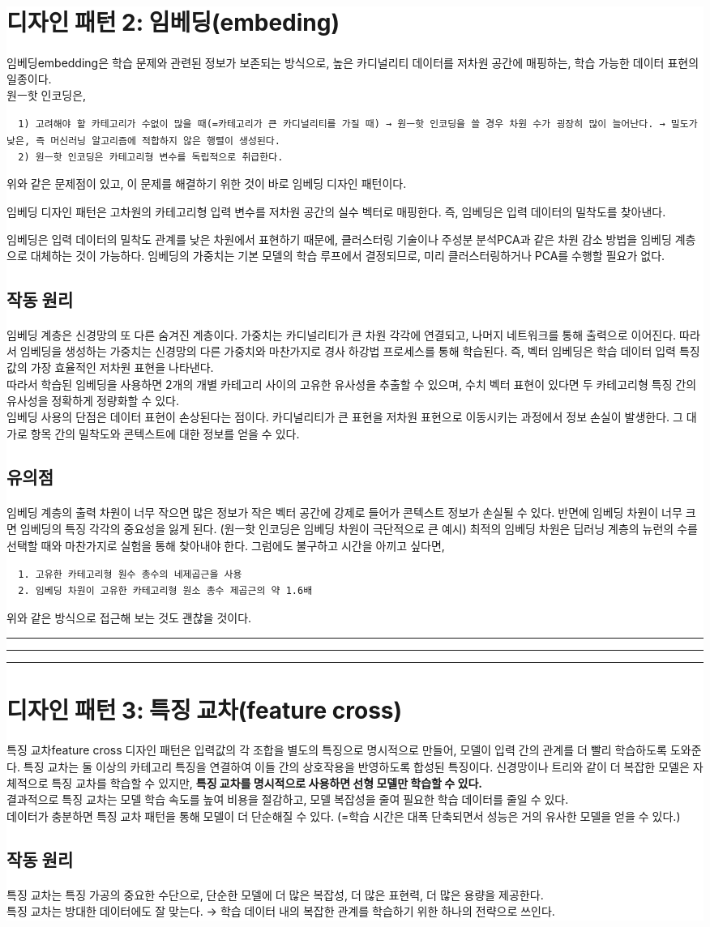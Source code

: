 # 디자인 패턴 2: 임베딩(embeding)     
      
임베딩embedding은 학습 문제와 관련된 정보가 보존되는 방식으로, 높은 카디널리티 데이터를 저차원 공간에 매핑하는, 학습 가능한 데이터 표현의 일종이다.    
원ㅡ핫 인코딩은,     
```     
  1) 고려해야 할 카테고리가 수없이 많을 때(=카테고리가 큰 카디널리티를 가질 때) → 원ㅡ핫 인코딩을 쓸 경우 차원 수가 굉장히 많이 늘어난다. → 밀도가 낮은, 즉 머신러닝 알고리즘에 적합하지 않은 행렬이 생성된다.    
  2) 원ㅡ핫 인코딩은 카테고리형 변수를 독립적으로 취급한다.     
```     
위와 같은 문제점이 있고, 이 문제를 해결하기 위한 것이 바로 임베딩 디자인 패턴이다.    
     
임베딩 디자인 패턴은 고차원의 카테고리형 입력 변수를 저차원 공간의 실수 벡터로 매핑한다. 즉, 임베딩은 입력 데이터의 밀착도를 찾아낸다.    
     
임베딩은 입력 데이터의 밀착도 관계를 낮은 차원에서 표현하기 때문에, 클러스터링 기술이나 주성분 분석PCA과 같은 차원 감소 방법을 임베딩 계층으로 대체하는 것이 가능하다. 임베딩의 가중치는 기본 모델의 학습 루프에서 결정되므로, 미리 클러스터링하거나 PCA를 수행할 필요가 없다.     
      
작동 원리      
-------------      
임베딩 계층은 신경망의 또 다른 숨겨진 계층이다. 가중치는 카디널리티가 큰 차원 각각에 연결되고, 나머지 네트워크를 통해 출력으로 이어진다. 따라서 임베딩을 생성하는 가중치는 신경망의 다른 가중치와 마찬가지로 경사 하강법 프로세스를 통해 학습된다. 즉, 벡터 임베딩은 학습 데이터 입력 특징값의 가장 효율적인 저차원 표현을 나타낸다.     
따라서 학습된 임베딩을 사용하면 2개의 개별 카테고리 사이의 고유한 유사성을 추출할 수 있으며, 수치 벡터 표현이 있다면 두 카테고리형 특징 간의 유사성을 정확하게 정량화할 수 있다.     
임베딩 사용의 단점은 데이터 표현이 손상된다는 점이다. 카디널리티가 큰 표현을 저차원 표현으로 이동시키는 과정에서 정보 손실이 발생한다. 그 대가로 항목 간의 밀착도와 콘텍스트에 대한 정보를 얻을 수 있다.      
      
유의점       
-------------      
임베딩 계층의 출력 차원이 너무 작으면 많은 정보가 작은 벡터 공간에 강제로 들어가 콘텍스트 정보가 손실될 수 있다. 반면에 임베딩 차원이 너무 크면 임베딩의 특징 각각의 중요성을 잃게 된다. (원ㅡ핫 인코딩은 임베딩 차원이 극단적으로 큰 예시) 최적의 임베딩 차원은 딥러닝 계층의 뉴런의 수를 선택할 때와 마찬가지로 실험을 통해 찾아내야 한다. 그럼에도 불구하고 시간을 아끼고 싶다면,     
```      
  1. 고유한 카테고리형 원수 총수의 네제곱근을 사용     
  2. 임베딩 차원이 고유한 카테고리형 원소 총수 제곱근의 약 1.6배     
```      
위와 같은 방식으로 접근해 보는 것도 괜찮을 것이다.    
      
***    
***     
***             
          
# 디자인 패턴 3: 특징 교차(feature cross)     
      
특징 교차feature cross 디자인 패턴은 입력값의 각 조합을 별도의 특징으로 명시적으로 만들어, 모델이 입력 간의 관계를 더 빨리 학습하도록 도와준다. 특징 교차는 둘 이상의 카테고리 특징을 연결하여 이들 간의 상호작용을 반영하도록 합성된 특징이다. 신경망이나 트리와 같이 더 복잡한 모델은 자체적으로 특징 교차를 학습할 수 있지만, **특징 교차를 명시적으로 사용하면 선형 모델만 학습할 수 있다.**      
결과적으로 특징 교차는 모델 학습 속도를 높여 비용을 절감하고, 모델 복잡성을 줄여 필요한 학습 데이터를 줄일 수 있다.      
데이터가 충분하면 특징 교차 패턴을 통해 모델이 더 단순해질 수 있다. (=학습 시간은 대폭 단축되면서 성능은 거의 유사한 모델을 얻을 수 있다.)     
       
작동 원리          
-------------         
특징 교차는 특징 가공의 중요한 수단으로, 단순한 모델에 더 많은 복잡성, 더 많은 표현력, 더 많은 용량을 제공한다.       
특징 교차는 방대한 데이터에도 잘 맞는다. → 학습 데이터 내의 복잡한 관계를 학습하기 위한 하나의 전략으로 쓰인다.         
          